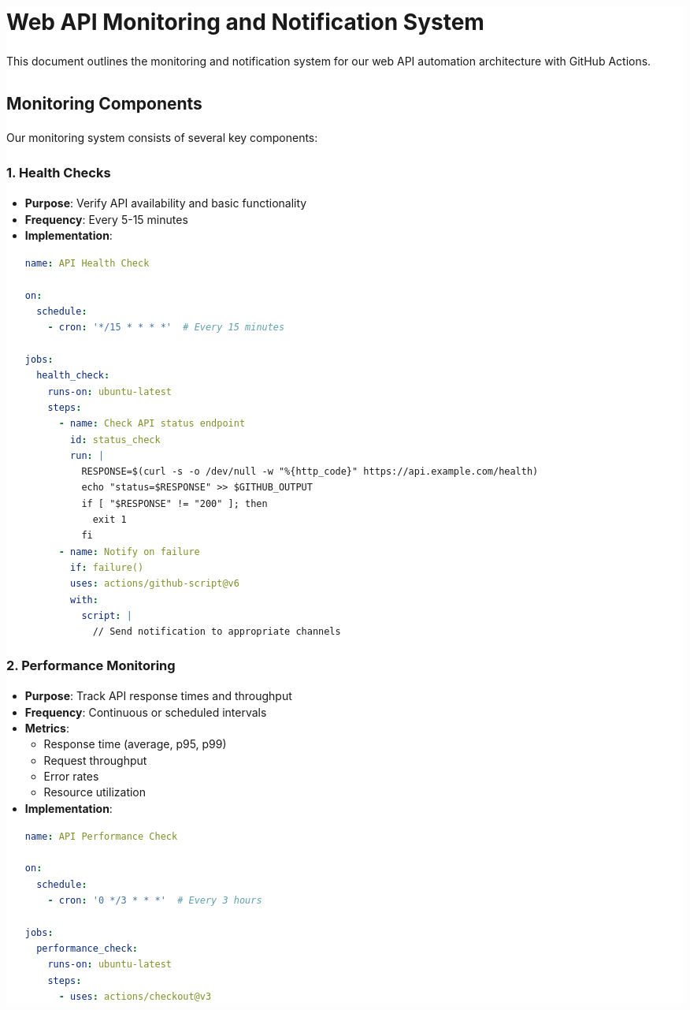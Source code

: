 # Web API Monitoring and Notification System

This document outlines the monitoring and notification system for our web API automation architecture with GitHub Actions.

## Monitoring Components

Our monitoring system consists of several key components:

### 1. Health Checks

- **Purpose**: Verify API availability and basic functionality
- **Frequency**: Every 5-15 minutes
- **Implementation**:
  ```yaml
  name: API Health Check
  
  on:
    schedule:
      - cron: '*/15 * * * *'  # Every 15 minutes
  
  jobs:
    health_check:
      runs-on: ubuntu-latest
      steps:
        - name: Check API status endpoint
          id: status_check
          run: |
            RESPONSE=$(curl -s -o /dev/null -w "%{http_code}" https://api.example.com/health)
            echo "status=$RESPONSE" >> $GITHUB_OUTPUT
            if [ "$RESPONSE" != "200" ]; then
              exit 1
            fi
        - name: Notify on failure
          if: failure()
          uses: actions/github-script@v6
          with:
            script: |
              // Send notification to appropriate channels
  ```

### 2. Performance Monitoring

- **Purpose**: Track API response times and throughput
- **Frequency**: Continuous or scheduled intervals
- **Metrics**:
  - Response time (average, p95, p99)
  - Request throughput
  - Error rates
  - Resource utilization
- **Implementation**:
  ```yaml
  name: API Performance Check
  
  on:
    schedule:
      - cron: '0 */3 * * *'  # Every 3 hours
  
  jobs:
    performance_check:
      runs-on: ubuntu-latest
      steps:
        - uses: actions/checkout@v3
  ```